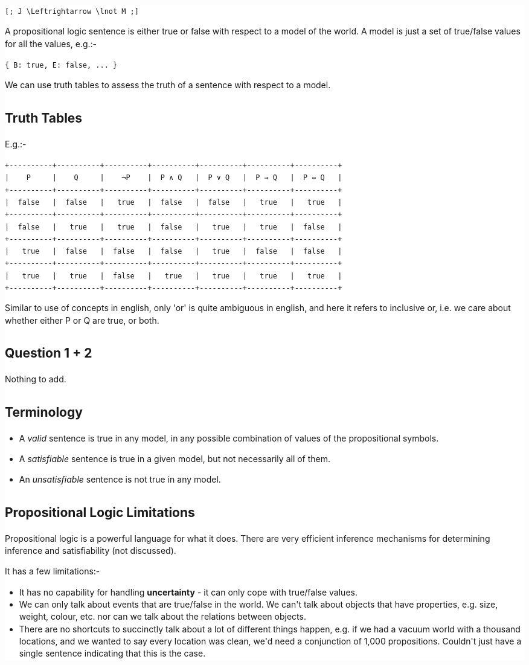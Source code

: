     [; J \Leftrightarrow \lnot M ;]

A propositional logic sentence is either true or false with respect to a model of the world. A model
is just a set of true/false values for all the values, e.g.:-

    { B: true, E: false, ... }

We can use truth tables to assess the truth of a sentence with respect to a model.

## Truth Tables ##

E.g.:-

    +----------+----------+----------+----------+----------+----------+----------+
    |    P     |    Q     |    ¬P    |  P ∧ Q   |  P ∨ Q   |  P ⇒ Q   |  P ⇔ Q   |
    +----------+----------+----------+----------+----------+----------+----------+
    |  false   |  false   |   true   |  false   |  false   |   true   |   true   |
    +----------+----------+----------+----------+----------+----------+----------+
    |  false   |   true   |   true   |  false   |   true   |   true   |  false   |
    +----------+----------+----------+----------+----------+----------+----------+
    |   true   |  false   |  false   |  false   |   true   |  false   |  false   |
    +----------+----------+----------+----------+----------+----------+----------+
    |   true   |   true   |  false   |   true   |   true   |   true   |   true   |
    +----------+----------+----------+----------+----------+----------+----------+

Similar to use of concepts in english, only 'or' is quite ambiguous in english, and here it refers
to inclusive or, i.e. we care about whether either P or Q are true, or both.

## Question 1 + 2 ##

Nothing to add.

## Terminology ##

* A *valid* sentence is true in any model, in any possible combination of values of the
propositional symbols.

* A *satisfiable* sentence is true in a given model, but not necessarily all of them.

* An *unsatisfiable* sentence is not true in any model.

## Propositional Logic Limitations ##

Propositional logic is a powerful language for what it does. There are very efficient inference
mechanisms for determining inference and satisfiability (not discussed).

It has a few limitations:-

* It has no capability for handling **uncertainty** - it can only cope with true/false values.
* We can only talk about events that are true/false in the world. We can't talk about objects that
  have properties, e.g. size, weight, colour, etc. nor can we talk about the relations between
  objects.
* There are no shortcuts to succinctly talk about a lot of different things happen, e.g. if we had a
  vacuum world with a thousand locations, and we wanted to say every location was clean, we'd need a
  conjunction of 1,000 propositions. Couldn't just have a single sentence indicating that this is
  the case.
